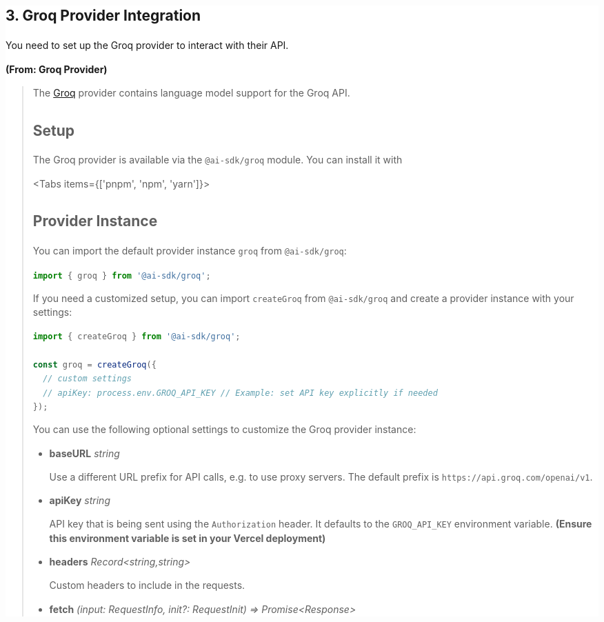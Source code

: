 
## 3. Groq Provider Integration

You need to set up the Groq provider to interact with their API.

**(From: Groq Provider)**

> The [Groq](https://groq.com/) provider contains language model support for the Groq API.
>
> ## Setup
>
> The Groq provider is available via the `@ai-sdk/groq` module.
> You can install it with
>
> <Tabs items={['pnpm', 'npm', 'yarn']}>
>  <Tab>
>    <Snippet text="pnpm add @ai-sdk/groq" dark />
>  </Tab>
>  <Tab>
>    <Snippet text="npm install @ai-sdk/groq" dark />
>  </Tab>
>  <Tab>
>    <Snippet text="yarn add @ai-sdk/groq" dark />
>  </Tab>
> </Tabs>
>
> ## Provider Instance
>
> You can import the default provider instance `groq` from `@ai-sdk/groq`:
>
> ```ts
> import { groq } from '@ai-sdk/groq';
> ```
>
> If you need a customized setup, you can import `createGroq` from `@ai-sdk/groq`
> and create a provider instance with your settings:
>
> ```ts
> import { createGroq } from '@ai-sdk/groq';
>
> const groq = createGroq({
>   // custom settings
>   // apiKey: process.env.GROQ_API_KEY // Example: set API key explicitly if needed
> });
> ```
>
> You can use the following optional settings to customize the Groq provider instance:
>
> - **baseURL** _string_
>
>   Use a different URL prefix for API calls, e.g. to use proxy servers.
>   The default prefix is `https://api.groq.com/openai/v1`.
>
> - **apiKey** _string_
>
>   API key that is being sent using the `Authorization` header.
>   It defaults to the `GROQ_API_KEY` environment variable. **(Ensure this environment variable is set in your Vercel deployment)**
>
> - **headers** _Record&lt;string,string&gt;_
>
>   Custom headers to include in the requests.
>
> - **fetch** _(input: RequestInfo, init?: RequestInit) => Promise&lt;Response&gt;_